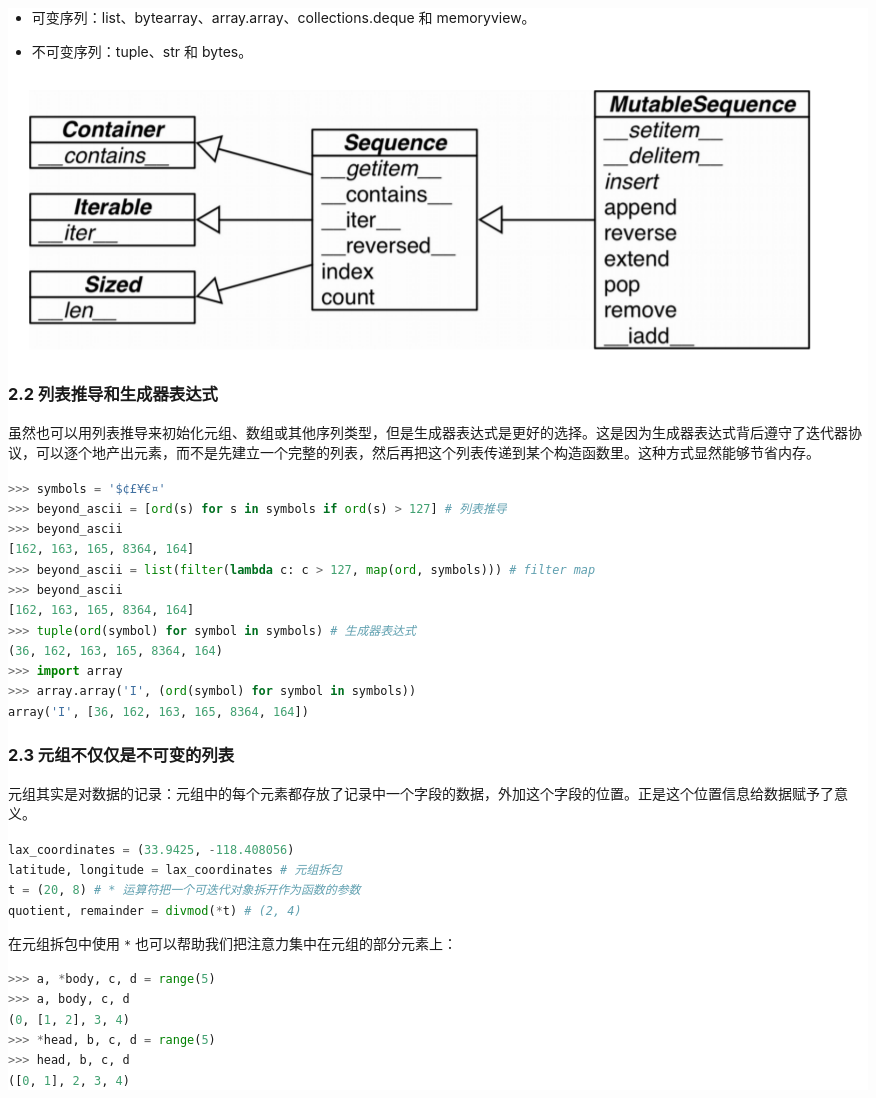 - 可变序列：list、bytearray、array.array、collections.deque 和 memoryview。

- 不可变序列：tuple、str 和 bytes。

![](https://raw.githubusercontent.com/inspiringz/leetcode/main/image/MutableSequence.png)

### 2.2 列表推导和生成器表达式

虽然也可以用列表推导来初始化元组、数组或其他序列类型，但是生成器表达式是更好的选择。这是因为生成器表达式背后遵守了迭代器协议，可以逐个地产出元素，而不是先建立一个完整的列表，然后再把这个列表传递到某个构造函数里。这种方式显然能够节省内存。


```python
>>> symbols = '$¢£¥€¤'
>>> beyond_ascii = [ord(s) for s in symbols if ord(s) > 127] # 列表推导
>>> beyond_ascii
[162, 163, 165, 8364, 164]
>>> beyond_ascii = list(filter(lambda c: c > 127, map(ord, symbols))) # filter map
>>> beyond_ascii
[162, 163, 165, 8364, 164]
>>> tuple(ord(symbol) for symbol in symbols) # 生成器表达式
(36, 162, 163, 165, 8364, 164)
>>> import array
>>> array.array('I', (ord(symbol) for symbol in symbols)) 
array('I', [36, 162, 163, 165, 8364, 164])
```

### 2.3 元组不仅仅是不可变的列表

元组其实是对数据的记录：元组中的每个元素都存放了记录中一个字段的数据，外加这个字段的位置。正是这个位置信息给数据赋予了意义。

```python
lax_coordinates = (33.9425, -118.408056)
latitude, longitude = lax_coordinates # 元组拆包
t = (20, 8) # * 运算符把一个可迭代对象拆开作为函数的参数
quotient, remainder = divmod(*t) # (2, 4)
```

在元组拆包中使用 `*` 也可以帮助我们把注意力集中在元组的部分元素上：

```py
>>> a, *body, c, d = range(5)
>>> a, body, c, d
(0, [1, 2], 3, 4)
>>> *head, b, c, d = range(5)
>>> head, b, c, d
([0, 1], 2, 3, 4)
```

